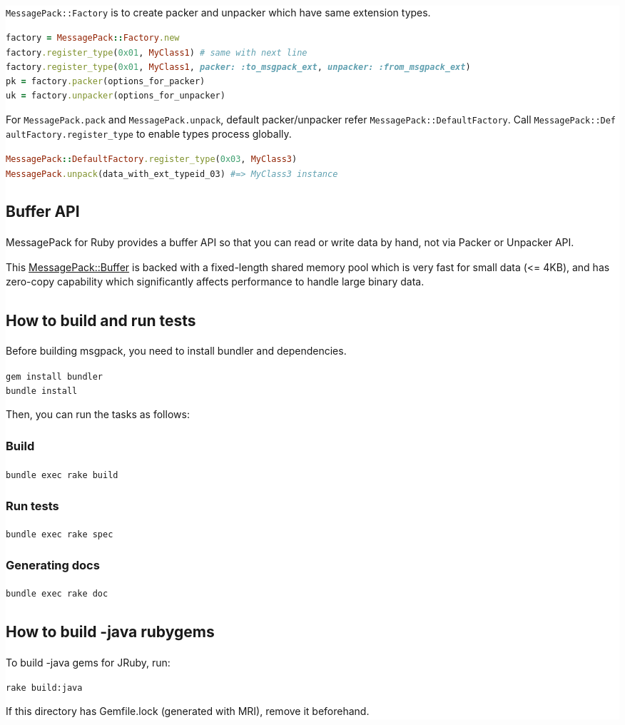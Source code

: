 `MessagePack::Factory` is to create packer and unpacker which have same extension types.

```ruby
factory = MessagePack::Factory.new
factory.register_type(0x01, MyClass1) # same with next line
factory.register_type(0x01, MyClass1, packer: :to_msgpack_ext, unpacker: :from_msgpack_ext)
pk = factory.packer(options_for_packer)
uk = factory.unpacker(options_for_unpacker)
```

For `MessagePack.pack` and `MessagePack.unpack`, default packer/unpacker refer `MessagePack::DefaultFactory`. Call `MessagePack::DefaultFactory.register_type` to enable types process globally.

```ruby
MessagePack::DefaultFactory.register_type(0x03, MyClass3)
MessagePack.unpack(data_with_ext_typeid_03) #=> MyClass3 instance
```

## Buffer API

MessagePack for Ruby provides a buffer API so that you can read or write data by hand, not via Packer or Unpacker API.

This [MessagePack::Buffer](http://ruby.msgpack.org/MessagePack/Buffer.html) is backed with a fixed-length shared memory pool which is very fast for small data (<= 4KB),
and has zero-copy capability which significantly affects performance to handle large binary data.

## How to build and run tests

Before building msgpack, you need to install bundler and dependencies.

    gem install bundler
    bundle install

Then, you can run the tasks as follows:

### Build

    bundle exec rake build

### Run tests

    bundle exec rake spec

### Generating docs

    bundle exec rake doc

## How to build -java rubygems

To build -java gems for JRuby, run:

    rake build:java

If this directory has Gemfile.lock (generated with MRI), remove it beforehand.
